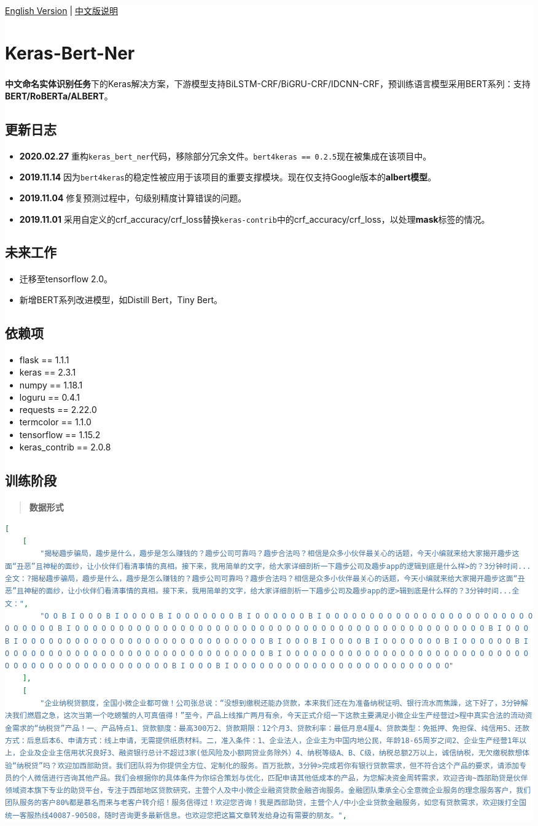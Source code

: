 [English Version](https://github.com/liushaoweihua/keras-bert-ner/blob/master/README.md)  |  [中文版说明](https://github.com/liushaoweihua/keras-bert-ner/blob/master/README_ZH.md)

# Keras-Bert-Ner

**中文命名实体识别任务**下的Keras解决方案，下游模型支持BiLSTM-CRF/BiGRU-CRF/IDCNN-CRF，预训练语言模型采用BERT系列：支持**BERT/RoBERTa/ALBERT**。

## 更新日志

* **2020.02.27** 重构`keras_bert_ner`代码，移除部分冗余文件。`bert4keras == 0.2.5`现在被集成在该项目中。

* **2019.11.14** 因为`bert4keras`的稳定性被应用于该项目的重要支撑模块。现在仅支持Google版本的**albert模型**。

* **2019.11.04** 修复预测过程中，句级别精度计算错误的问题。

* **2019.11.01** 采用自定义的crf_accuracy/crf_loss替换`keras-contrib`中的crf_accuracy/crf_loss，以处理**mask**标签的情况。

## 未来工作

* 迁移至tensorflow 2.0。

* 新增BERT系列改进模型，如Distill Bert，Tiny Bert。

## 依赖项

* flask == 1.1.1
* keras == 2.3.1
* numpy == 1.18.1
* loguru == 0.4.1
* requests == 2.22.0
* termcolor == 1.1.0
* tensorflow == 1.15.2
* keras_contrib == 2.0.8

## 训练阶段

> **数据形式**

```json
[
    [
        "揭秘趣步骗局，趣步是什么，趣步是怎么赚钱的？趣步公司可靠吗？趣步合法吗？相信是众多小伙伴最关心的话题，今天小编就来给大家揭开趣步这面“丑恶”且神秘的面纱，让小伙伴们看清事情的真相。接下来，我用简单的文字，给大家详细剖析一下趣步公司及趣步app的逻辑到底是什么样>的？3分钟时间...全文：?揭秘趣步骗局，趣步是什么，趣步是怎么赚钱的？趣步公司可靠吗？趣步合法吗？相信是众多小伙伴最关心的话题，今天小编就来给大家揭开趣步这面“丑恶”且神秘的面纱，让小伙伴们看清事情的真相。接下来，我用简单的文字，给大家详细剖析一下趣步公司及趣步app的逻>辑到底是什么样的？3分钟时间...全文：",
        "O O B I O O O B I O O O O B I O O O O O O O B I O O O O O O B I O O O O O O O O O O O O O O O O O O O O O O O O O O O O O O B I O O O O O O O O O O O O O O O O O O O O O O O O O O O O O O O O O O O O O O O O O O O O O O O B I O O O B I O O O O O O O O O O O O O O O O O O O O O O O O O O O O B I O O O B I O O O O B I O O O O O O O B I O O O O O O B I O O O O O O O O O O O O O O O O O O O O O O O O O O O O O O B I O O O O O O O O O O O O O O O O O O O O O O O O O O O O O O O O O O O O O O O O O O O O O O O B I O O O B I O O O O O O O O O O O O O O O O O O O O O O O O O"
    ],
    [
        "企业纳税贷额度，全国小微企业都可做！公司张总说：“没想到缴税还能办贷款，本来我们还在为准备纳税证明、银行流水而焦躁，这下好了，3分钟解决我们燃眉之急，这次当第一个吃螃蟹的人可真值得！”至今，产品上线推广两月有余，今天正式介绍一下这款主要满足小微企业生产经营过>程中真实合法的流动资金需求的“纳税贷”产品！一、产品特点1、贷款额度：最高300万2、贷款期限：12个月3、贷款利率：最低月息4厘4、贷款类型：免抵押、免担保、纯信用5、还款方式：后息后本6、申请方式：线上申请，无需提供纸质材料。二，准入条件：1、企业法人，企业主为中国内地公民，年龄18-65周岁之间2、企业生产经营1年以上，企业及企业主信用状况良好3、融资银行总计不超过3家(低风险及小额网贷业务除外）4、纳税等级A、B、C级，纳税总额2万以上，诚信纳税，无欠缴税款想体验“纳税贷”吗？欢迎加西部助贷。我们团队将为你提供全方位、定制化的服务。百万批款，3分钟>完成若你有银行贷款需求，但不符合这个产品的要求，请添加专员的个人微信进行咨询其他产品。我们会根据你的具体条件为你综合策划与优化，匹配申请其他低成本的产品，为您解决资金周转需求，欢迎咨询~西部助贷是伙伴领域资本旗下专业的助贷平台，专注于西部地区贷款研究，主营个人及中小微企业融资贷款金融咨询服务。金融团队秉承全心全意微企业服务的理念服务客户，我们团队服务的客户80%都是慕名而来与老客户转介绍！服务信得过！欢迎您咨询！我是西部助贷，主营个人/中小企业贷款金融服务，如您有贷款需求，欢迎拨打全国统一客服热线40087-90508，随时咨询更多最新信息。也欢迎您把这篇文章转发给身边有需要的朋友。",
```